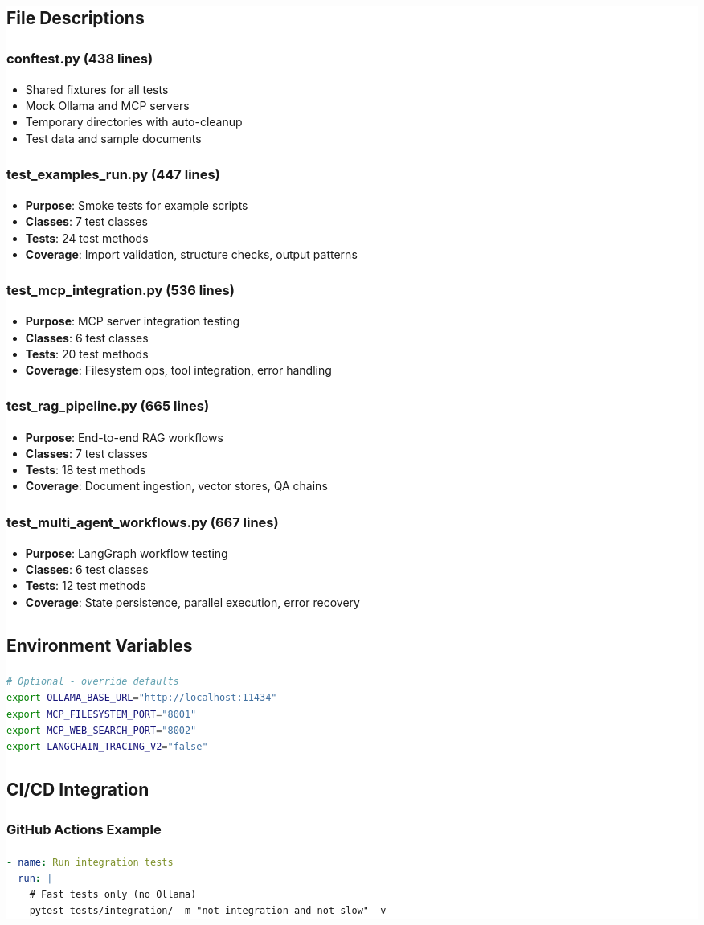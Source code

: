 ## File Descriptions

### conftest.py (438 lines)
- Shared fixtures for all tests
- Mock Ollama and MCP servers
- Temporary directories with auto-cleanup
- Test data and sample documents

### test_examples_run.py (447 lines)
- **Purpose**: Smoke tests for example scripts
- **Classes**: 7 test classes
- **Tests**: 24 test methods
- **Coverage**: Import validation, structure checks, output patterns

### test_mcp_integration.py (536 lines)
- **Purpose**: MCP server integration testing
- **Classes**: 6 test classes
- **Tests**: 20 test methods
- **Coverage**: Filesystem ops, tool integration, error handling

### test_rag_pipeline.py (665 lines)
- **Purpose**: End-to-end RAG workflows
- **Classes**: 7 test classes
- **Tests**: 18 test methods
- **Coverage**: Document ingestion, vector stores, QA chains

### test_multi_agent_workflows.py (667 lines)
- **Purpose**: LangGraph workflow testing
- **Classes**: 6 test classes
- **Tests**: 12 test methods
- **Coverage**: State persistence, parallel execution, error recovery

## Environment Variables

```bash
# Optional - override defaults
export OLLAMA_BASE_URL="http://localhost:11434"
export MCP_FILESYSTEM_PORT="8001"
export MCP_WEB_SEARCH_PORT="8002"
export LANGCHAIN_TRACING_V2="false"
```

## CI/CD Integration

### GitHub Actions Example
```yaml
- name: Run integration tests
  run: |
    # Fast tests only (no Ollama)
    pytest tests/integration/ -m "not integration and not slow" -v
```
